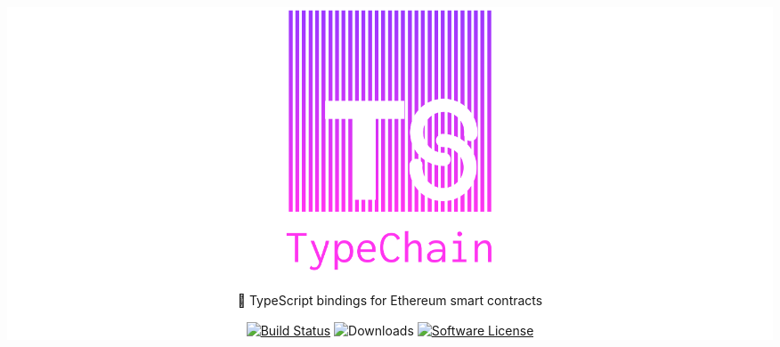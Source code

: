 <p align="center">
  <img src="/docs/images/typechain-logo.png" width="300" alt="TypeChain">
  <p align="center">🔌 TypeScript bindings for Ethereum smart contracts</p>

  <p align="center">
    <a href="https://github.com/ethereum-ts/TypeChain/actions"><img alt="Build Status" src="https://github.com/ethereum-ts/TypeChain/workflows/CI/badge.svg"></a>
    <img alt="Downloads" src="https://img.shields.io/npm/dm/typechain.svg">
    <a href="/package.json"><img alt="Software License" src="https://img.shields.io/badge/license-MIT-brightgreen.svg?style=flat-square"></a>
  </p>

